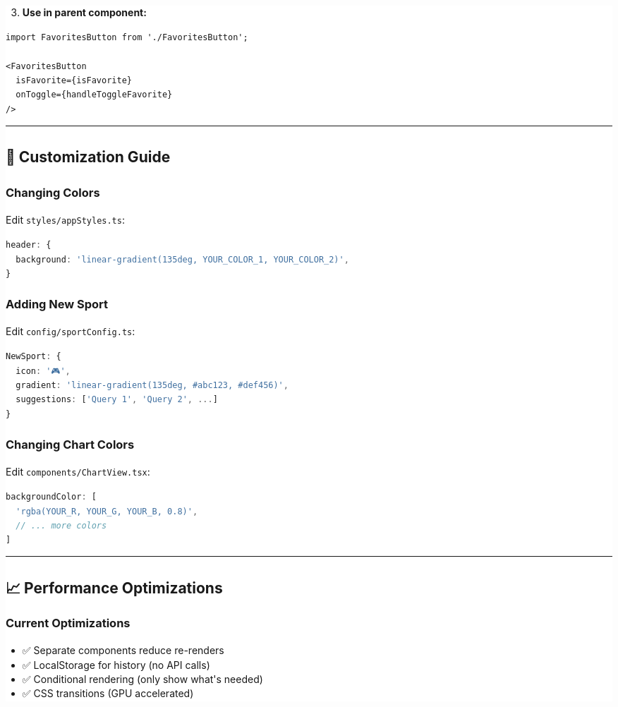 3. **Use in parent component:**
```tsx
import FavoritesButton from './FavoritesButton';

<FavoritesButton 
  isFavorite={isFavorite}
  onToggle={handleToggleFavorite}
/>
```

---

## 🔧 Customization Guide

### Changing Colors
Edit `styles/appStyles.ts`:
```typescript
header: {
  background: 'linear-gradient(135deg, YOUR_COLOR_1, YOUR_COLOR_2)',
}
```

### Adding New Sport
Edit `config/sportConfig.ts`:
```typescript
NewSport: {
  icon: '🎮',
  gradient: 'linear-gradient(135deg, #abc123, #def456)',
  suggestions: ['Query 1', 'Query 2', ...]
}
```

### Changing Chart Colors
Edit `components/ChartView.tsx`:
```typescript
backgroundColor: [
  'rgba(YOUR_R, YOUR_G, YOUR_B, 0.8)',
  // ... more colors
]
```

---

## 📈 Performance Optimizations

### Current Optimizations
- ✅ Separate components reduce re-renders
- ✅ LocalStorage for history (no API calls)
- ✅ Conditional rendering (only show what's needed)
- ✅ CSS transitions (GPU accelerated)
